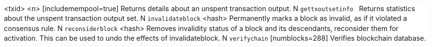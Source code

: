 </td>
<td>
&lt;txid&gt; &lt;n&gt; [includemempool=true]
</td>
<td>
Returns details about an unspent transaction output.
</td>
<td>
N
</td>
</tr>
<tr>
<td>
<code>gettxoutsetinfo</code>
</td>
<td>
&nbsp;
</td>
<td>
Returns statistics about the unspent transaction output set.
</td>
<td>
N
</td>
</tr>
<tr>
<td>
<code>invalidateblock</code>
</td>
<td>
&lt;hash&gt;
</td>
<td>
Permanently marks a block as invalid, as if it violated a consensus rule.
</td>
<td>
N
</td>
</tr>
<tr>
<td>
<code>reconsiderblock</code>
</td>
<td>
&lt;hash&gt;
</td>
<td>
Removes invalidity status of a block and its descendants, reconsider them for activation.
This can be used to undo the effects of invalidateblock.
</td>
<td>
N
</td>
</tr>
<tr>
<td>
<code>verifychain</code>
</td>
<td>
[numblocks=288]
</td>
<td>
Verifies blockchain database.
</td>
